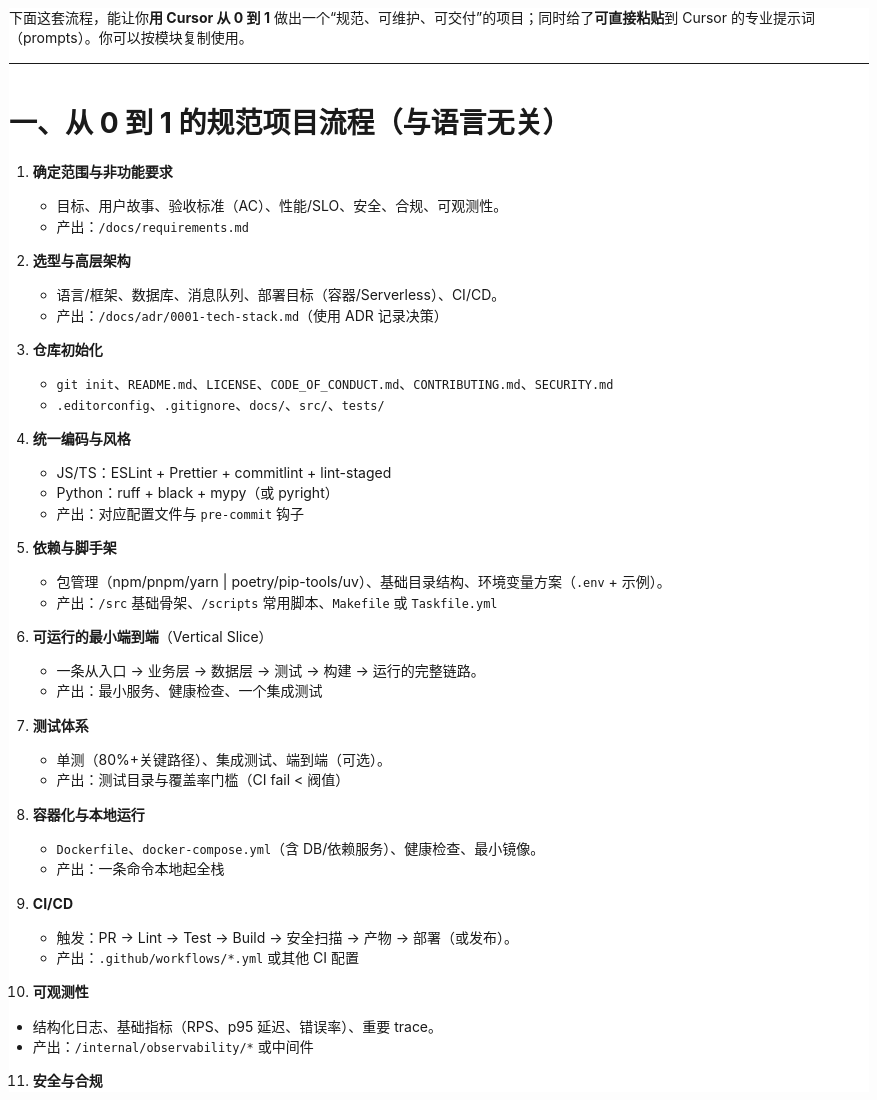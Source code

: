 下面这套流程，能让你**用 Cursor 从 0 到 1** 做出一个“规范、可维护、可交付”的项目；同时给了**可直接粘贴**到 Cursor 的专业提示词（prompts）。你可以按模块复制使用。

---

# 一、从 0 到 1 的规范项目流程（与语言无关）

1. **确定范围与非功能要求**

   * 目标、用户故事、验收标准（AC）、性能/SLO、安全、合规、可观测性。
   * 产出：`/docs/requirements.md`

2. **选型与高层架构**

   * 语言/框架、数据库、消息队列、部署目标（容器/Serverless）、CI/CD。
   * 产出：`/docs/adr/0001-tech-stack.md`（使用 ADR 记录决策）

3. **仓库初始化**

   * `git init`、`README.md`、`LICENSE`、`CODE_OF_CONDUCT.md`、`CONTRIBUTING.md`、`SECURITY.md`
   * `.editorconfig`、`.gitignore`、`docs/`、`src/`、`tests/`

4. **统一编码与风格**

   * JS/TS：ESLint + Prettier + commitlint + lint-staged
   * Python：ruff + black + mypy（或 pyright）
   * 产出：对应配置文件与 `pre-commit` 钩子

5. **依赖与脚手架**

   * 包管理（npm/pnpm/yarn | poetry/pip-tools/uv）、基础目录结构、环境变量方案（`.env` + 示例）。
   * 产出：`/src` 基础骨架、`/scripts` 常用脚本、`Makefile` 或 `Taskfile.yml`

6. **可运行的最小端到端**（Vertical Slice）

   * 一条从入口 → 业务层 → 数据层 → 测试 → 构建 → 运行的完整链路。
   * 产出：最小服务、健康检查、一个集成测试

7. **测试体系**

   * 单测（80%+关键路径）、集成测试、端到端（可选）。
   * 产出：测试目录与覆盖率门槛（CI fail < 阀值）

8. **容器化与本地运行**

   * `Dockerfile`、`docker-compose.yml`（含 DB/依赖服务）、健康检查、最小镜像。
   * 产出：一条命令本地起全栈

9. **CI/CD**

   * 触发：PR → Lint → Test → Build → 安全扫描 → 产物 → 部署（或发布）。
   * 产出：`.github/workflows/*.yml` 或其他 CI 配置

10. **可观测性**

* 结构化日志、基础指标（RPS、p95 延迟、错误率）、重要 trace。
* 产出：`/internal/observability/*` 或中间件

11. **安全与合规**
